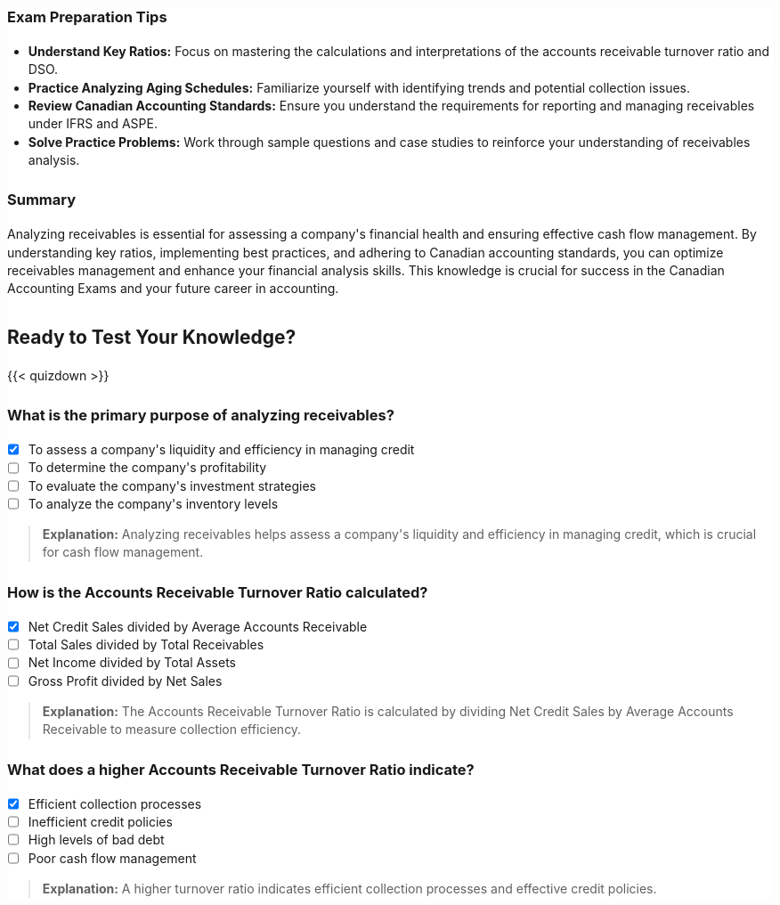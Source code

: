 ### Exam Preparation Tips

- **Understand Key Ratios:** Focus on mastering the calculations and interpretations of the accounts receivable turnover ratio and DSO.
- **Practice Analyzing Aging Schedules:** Familiarize yourself with identifying trends and potential collection issues.
- **Review Canadian Accounting Standards:** Ensure you understand the requirements for reporting and managing receivables under IFRS and ASPE.
- **Solve Practice Problems:** Work through sample questions and case studies to reinforce your understanding of receivables analysis.

### Summary

Analyzing receivables is essential for assessing a company's financial health and ensuring effective cash flow management. By understanding key ratios, implementing best practices, and adhering to Canadian accounting standards, you can optimize receivables management and enhance your financial analysis skills. This knowledge is crucial for success in the Canadian Accounting Exams and your future career in accounting.

## **Ready to Test Your Knowledge?**

{{< quizdown >}}

### What is the primary purpose of analyzing receivables?

- [x] To assess a company's liquidity and efficiency in managing credit
- [ ] To determine the company's profitability
- [ ] To evaluate the company's investment strategies
- [ ] To analyze the company's inventory levels

> **Explanation:** Analyzing receivables helps assess a company's liquidity and efficiency in managing credit, which is crucial for cash flow management.

### How is the Accounts Receivable Turnover Ratio calculated?

- [x] Net Credit Sales divided by Average Accounts Receivable
- [ ] Total Sales divided by Total Receivables
- [ ] Net Income divided by Total Assets
- [ ] Gross Profit divided by Net Sales

> **Explanation:** The Accounts Receivable Turnover Ratio is calculated by dividing Net Credit Sales by Average Accounts Receivable to measure collection efficiency.

### What does a higher Accounts Receivable Turnover Ratio indicate?

- [x] Efficient collection processes
- [ ] Inefficient credit policies
- [ ] High levels of bad debt
- [ ] Poor cash flow management

> **Explanation:** A higher turnover ratio indicates efficient collection processes and effective credit policies.
